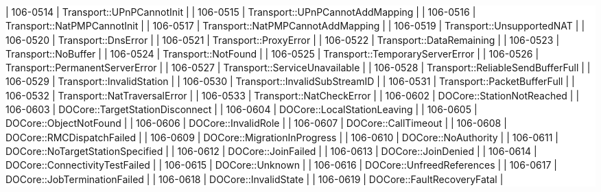 | 106-0514   | Transport::UPnPCannotInit                            |
| 106-0515   | Transport::UPnPCannotAddMapping                      |
| 106-0516   | Transport::NatPMPCannotInit                          |
| 106-0517   | Transport::NatPMPCannotAddMapping                    |
| 106-0519   | Transport::UnsupportedNAT                            |
| 106-0520   | Transport::DnsError                                  |
| 106-0521   | Transport::ProxyError                                |
| 106-0522   | Transport::DataRemaining                             |
| 106-0523   | Transport::NoBuffer                                  |
| 106-0524   | Transport::NotFound                                  |
| 106-0525   | Transport::TemporaryServerError                      |
| 106-0526   | Transport::PermanentServerError                      |
| 106-0527   | Transport::ServiceUnavailable                        |
| 106-0528   | Transport::ReliableSendBufferFull                    |
| 106-0529   | Transport::InvalidStation                            |
| 106-0530   | Transport::InvalidSubStreamID                        |
| 106-0531   | Transport::PacketBufferFull                          |
| 106-0532   | Transport::NatTraversalError                         |
| 106-0533   | Transport::NatCheckError                             |
| 106-0602   | DOCore::StationNotReached                            |
| 106-0603   | DOCore::TargetStationDisconnect                      |
| 106-0604   | DOCore::LocalStationLeaving                          |
| 106-0605   | DOCore::ObjectNotFound                               |
| 106-0606   | DOCore::InvalidRole                                  |
| 106-0607   | DOCore::CallTimeout                                  |
| 106-0608   | DOCore::RMCDispatchFailed                            |
| 106-0609   | DOCore::MigrationInProgress                          |
| 106-0610   | DOCore::NoAuthority                                  |
| 106-0611   | DOCore::NoTargetStationSpecified                     |
| 106-0612   | DOCore::JoinFailed                                   |
| 106-0613   | DOCore::JoinDenied                                   |
| 106-0614   | DOCore::ConnectivityTestFailed                       |
| 106-0615   | DOCore::Unknown                                      |
| 106-0616   | DOCore::UnfreedReferences                            |
| 106-0617   | DOCore::JobTerminationFailed                         |
| 106-0618   | DOCore::InvalidState                                 |
| 106-0619   | DOCore::FaultRecoveryFatal                           |